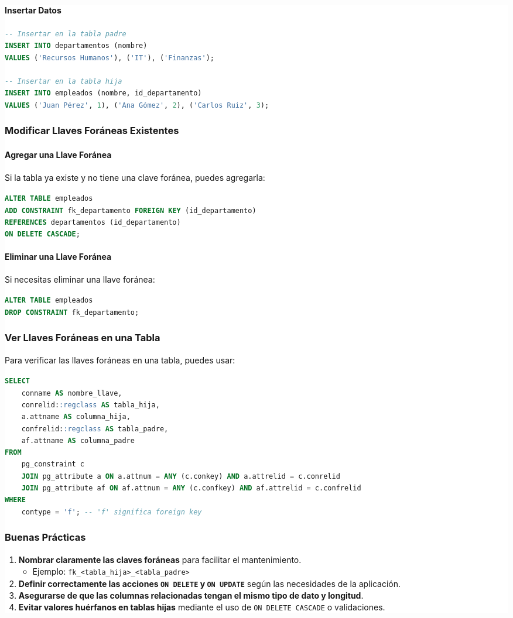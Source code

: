 #### **Insertar Datos**

```sql
-- Insertar en la tabla padre
INSERT INTO departamentos (nombre)
VALUES ('Recursos Humanos'), ('IT'), ('Finanzas');

-- Insertar en la tabla hija
INSERT INTO empleados (nombre, id_departamento)
VALUES ('Juan Pérez', 1), ('Ana Gómez', 2), ('Carlos Ruiz', 3);
```

### **Modificar Llaves Foráneas Existentes**

#### **Agregar una Llave Foránea**

Si la tabla ya existe y no tiene una clave foránea, puedes agregarla:

```sql
ALTER TABLE empleados
ADD CONSTRAINT fk_departamento FOREIGN KEY (id_departamento)
REFERENCES departamentos (id_departamento)
ON DELETE CASCADE;
```

#### **Eliminar una Llave Foránea**

Si necesitas eliminar una llave foránea:

```sql
ALTER TABLE empleados
DROP CONSTRAINT fk_departamento;
```

### **Ver Llaves Foráneas en una Tabla**

Para verificar las llaves foráneas en una tabla, puedes usar:

```sql
SELECT
    conname AS nombre_llave,
    conrelid::regclass AS tabla_hija,
    a.attname AS columna_hija,
    confrelid::regclass AS tabla_padre,
    af.attname AS columna_padre
FROM
    pg_constraint c
    JOIN pg_attribute a ON a.attnum = ANY (c.conkey) AND a.attrelid = c.conrelid
    JOIN pg_attribute af ON af.attnum = ANY (c.confkey) AND af.attrelid = c.confrelid
WHERE
    contype = 'f'; -- 'f' significa foreign key
```

### **Buenas Prácticas**
1. **Nombrar claramente las claves foráneas** para facilitar el mantenimiento.
   - Ejemplo: `fk_<tabla_hija>_<tabla_padre>`
2. **Definir correctamente las acciones `ON DELETE` y `ON UPDATE`** según las necesidades de la aplicación.
3. **Asegurarse de que las columnas relacionadas tengan el mismo tipo de dato y longitud**.
4. **Evitar valores huérfanos en tablas hijas** mediante el uso de `ON DELETE CASCADE` o validaciones.
